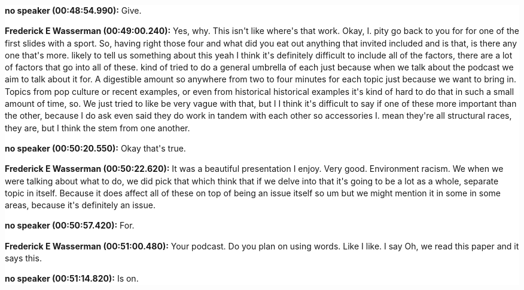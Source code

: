**no speaker (00:48:54.990):** Give.

**Frederick E Wasserman (00:49:00.240):**  Yes, why.  This isn't like where's that work.  Okay, I.  pity go back to you for for one of the first slides with a sport.  So, having right those four and what did you eat out anything that invited included and is that, is there any one that's more.  likely to tell us something about this yeah I think it's definitely difficult to include all of the factors, there are a lot of factors that go into all of these.  kind of tried to do a general umbrella of each just because when we talk about the podcast we aim to talk about it for.  A digestible amount so anywhere from two to four minutes for each topic just because we want to bring in.  Topics from pop culture or recent examples, or even from historical historical examples it's kind of hard to do that in such a small amount of time, so.  We just tried to like be very vague with that, but I I think it's difficult to say if one of these more important than the other, because I do ask even said they do work in tandem with each other so accessories I.  mean they're all structural races, they are, but I think the stem from one another.

**no speaker (00:50:20.550):** Okay that's true.

**Frederick E Wasserman (00:50:22.620):**  It was a beautiful presentation I enjoy.  Very good.  Environment racism.  We when we were talking about what to do, we did pick that which think that if we delve into that it's going to be a lot as a whole, separate topic in itself.  Because it does affect all of these on top of being an issue itself so um but we might mention it in some in some areas, because it's definitely an issue.

**no speaker (00:50:57.420):** For.

**Frederick E Wasserman (00:51:00.480):**  Your podcast.  Do you plan on using words.  Like I like.  I say Oh, we read this paper and it says this.

**no speaker (00:51:14.820):** Is on.
